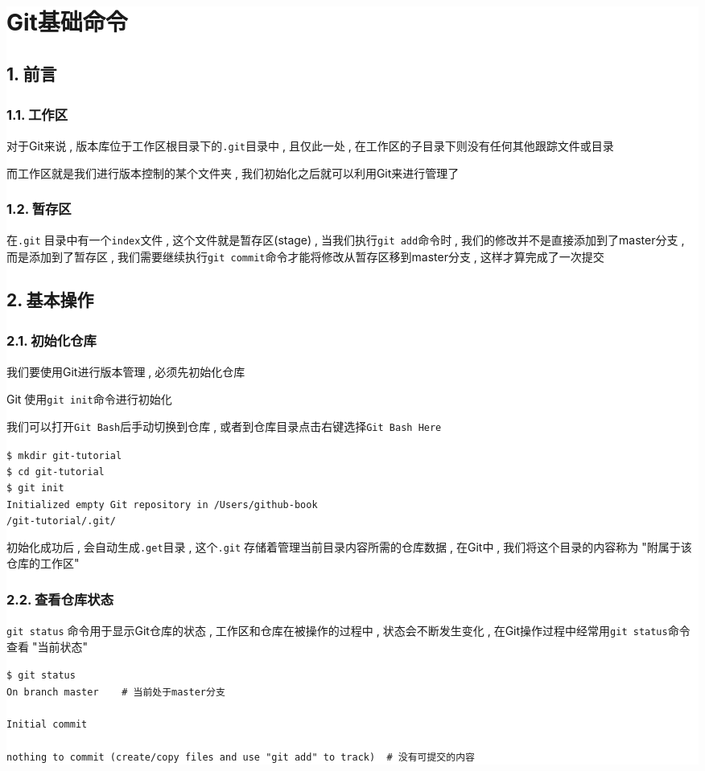 # Git基础命令








<extoc></extoc>

## 1. 前言

### 1.1. 工作区

对于Git来说 , 版本库位于工作区根目录下的`.git`目录中 , 且仅此一处 , 在工作区的子目录下则没有任何其他跟踪文件或目录

而工作区就是我们进行版本控制的某个文件夹 , 我们初始化之后就可以利用Git来进行管理了

### 1.2. 暂存区

在`.git` 目录中有一个`index`文件 , 这个文件就是暂存区(stage) , 当我们执行`git add`命令时 , 我们的修改并不是直接添加到了master分支 , 而是添加到了暂存区 , 我们需要继续执行`git commit`命令才能将修改从暂存区移到master分支 , 这样才算完成了一次提交

## 2. 基本操作

### 2.1. 初始化仓库

我们要使用Git进行版本管理 , 必须先初始化仓库

Git 使用`git init`命令进行初始化

我们可以打开`Git Bash`后手动切换到仓库 , 或者到仓库目录点击右键选择`Git Bash Here` 

```shell
$ mkdir git-tutorial
$ cd git-tutorial
$ git init
Initialized empty Git repository in /Users/github-book
/git-tutorial/.git/
```

初始化成功后 , 会自动生成`.get`目录 , 这个`.git` 存储着管理当前目录内容所需的仓库数据 , 在Git中 , 我们将这个目录的内容称为 "附属于该仓库的工作区"

### 2.2. 查看仓库状态

`git status` 命令用于显示Git仓库的状态 , 工作区和仓库在被操作的过程中 , 状态会不断发生变化 , 在Git操作过程中经常用`git status`命令查看 "当前状态" 

```shell
$ git status
On branch master    # 当前处于master分支

Initial commit      

nothing to commit (create/copy files and use "git add" to track)  # 没有可提交的内容
```
